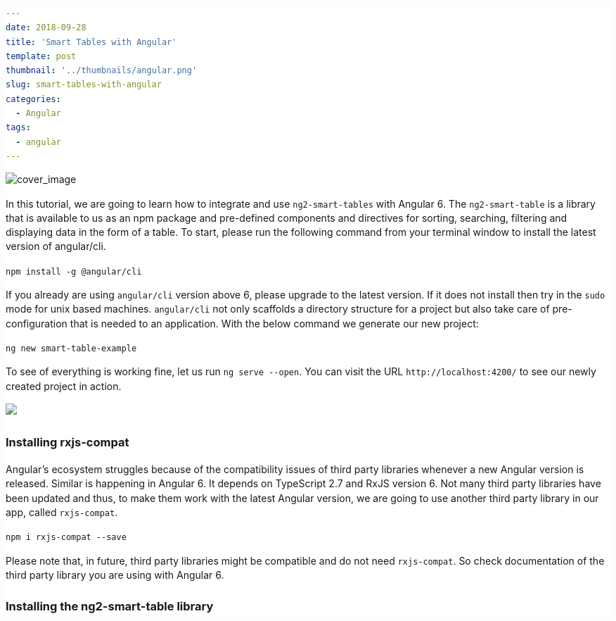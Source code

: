 ```yaml
---
date: 2018-09-28
title: 'Smart Tables with Angular'
template: post
thumbnail: '../thumbnails/angular.png'
slug: smart-tables-with-angular
categories:
  - Angular
tags:
  - angular
---
```


![cover_image](https://d6vdma9166ldh.cloudfront.net/media/images/1132a646-97f5-4235-954c-c2b7e2282cd7.png)

In this tutorial, we are going to learn how to integrate and use `ng2-smart-tables` with Angular 6. The `ng2-smart-table` is a library that is available to us as an npm package and pre-defined components and directives for sorting, searching, filtering and displaying data in the form of a table. To start, please run the following command from your terminal window to install the latest version of angular/cli.

```shell
npm install -g @angular/cli
```

If you already are using `angular/cli` version above 6, please upgrade to the latest version. If it does not install then try in the `sudo` mode for unix based machines. `angular/cli` not only scaffolds a directory structure for a project but also take care of pre-configuration that is needed to an application. With the below command we generate our new project:

```shell
ng new smart-table-example
```

To see of everything is working fine, let us run `ng serve --open`. You can visit the URL `http://localhost:4200/` to see our newly created project in action.

![](https://cdn-images-1.medium.com/max/800/1*GonTIX4EiigfeiNPICtRlw.png)

### Installing rxjs-compat

Angular’s ecosystem struggles because of the compatibility issues of third party libraries whenever a new Angular version is released. Similar is happening in Angular 6. It depends on TypeScript 2.7 and RxJS version 6. Not many third party libraries have been updated and thus, to make them work with the latest Angular version, we are going to use another third party library in our app, called `rxjs-compat`.

```shell
npm i rxjs-compat --save
```

Please note that, in future, third party libraries might be compatible and do not need `rxjs-compat`. So check documentation of the third party library you are using with Angular 6.

### Installing the ng2-smart-table library
